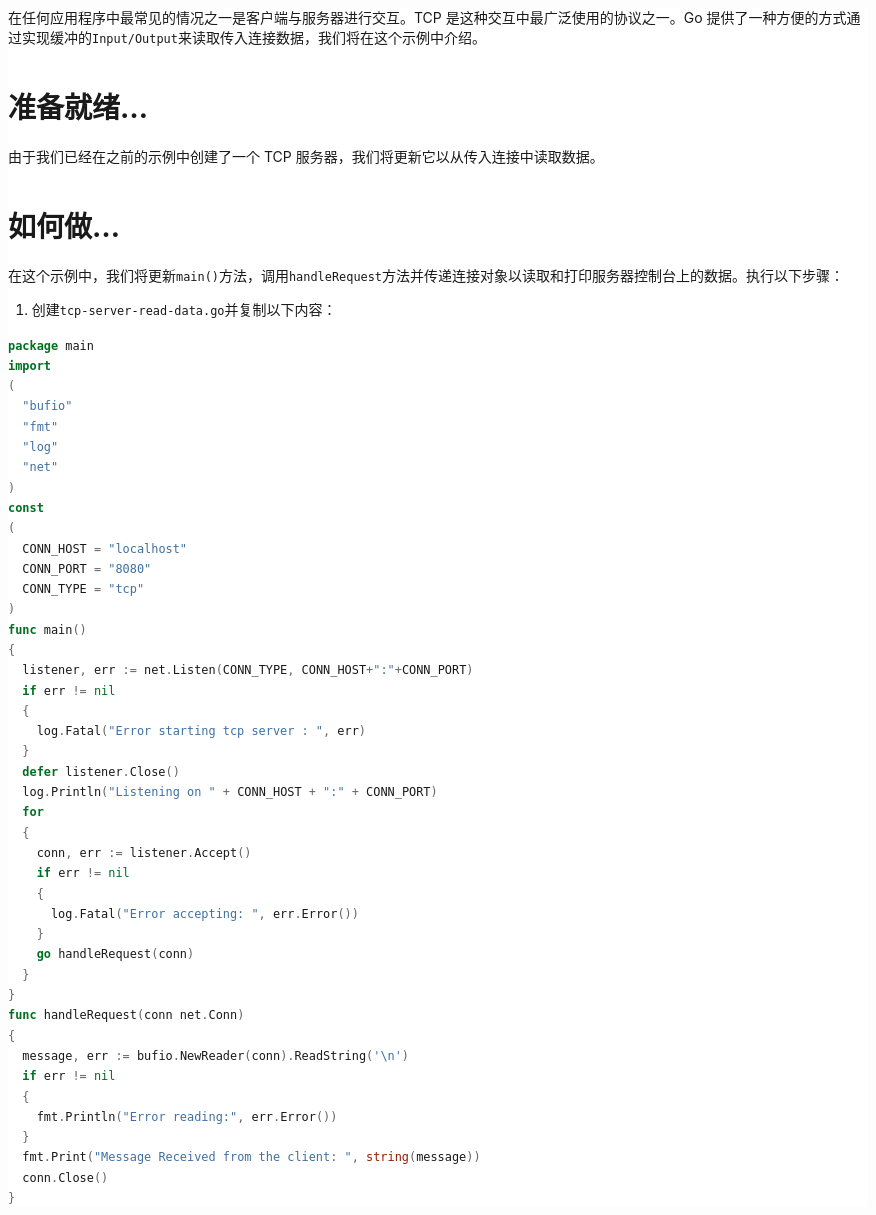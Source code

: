 在任何应用程序中最常见的情况之一是客户端与服务器进行交互。TCP 是这种交互中最广泛使用的协议之一。Go 提供了一种方便的方式通过实现缓冲的`Input/Output`来读取传入连接数据，我们将在这个示例中介绍。

# 准备就绪…

由于我们已经在之前的示例中创建了一个 TCP 服务器，我们将更新它以从传入连接中读取数据。

# 如何做…

在这个示例中，我们将更新`main()`方法，调用`handleRequest`方法并传递连接对象以读取和打印服务器控制台上的数据。执行以下步骤：

1.  创建`tcp-server-read-data.go`并复制以下内容：

```go
package main
import 
(
  "bufio"
  "fmt"
  "log"
  "net"
)
const 
(
  CONN_HOST = "localhost"
  CONN_PORT = "8080"
  CONN_TYPE = "tcp"
)
func main() 
{
  listener, err := net.Listen(CONN_TYPE, CONN_HOST+":"+CONN_PORT)
  if err != nil 
  {
    log.Fatal("Error starting tcp server : ", err)
  }
  defer listener.Close()
  log.Println("Listening on " + CONN_HOST + ":" + CONN_PORT)
  for 
  {
    conn, err := listener.Accept()
    if err != nil 
    {
      log.Fatal("Error accepting: ", err.Error())
    }
    go handleRequest(conn)
  }
}
func handleRequest(conn net.Conn) 
{
  message, err := bufio.NewReader(conn).ReadString('\n')
  if err != nil 
  {
    fmt.Println("Error reading:", err.Error())
  }
  fmt.Print("Message Received from the client: ", string(message))
  conn.Close()
}
```
